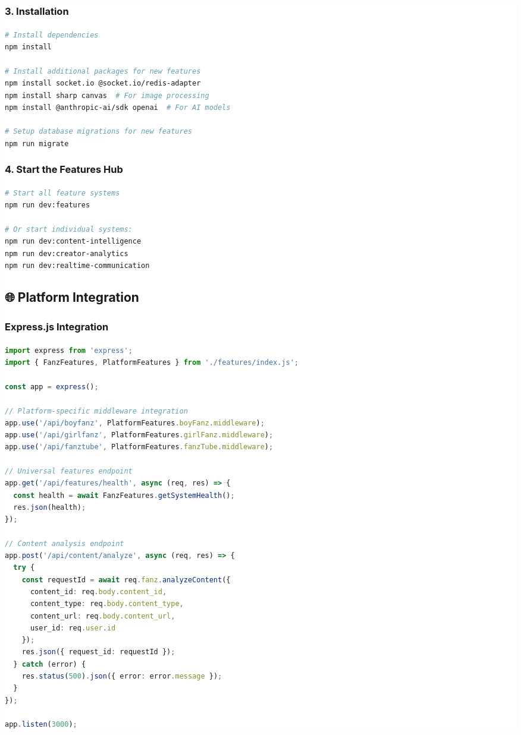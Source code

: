 ### 3. Installation
```bash
# Install dependencies
npm install

# Install additional packages for new features
npm install socket.io @socket.io/redis-adapter
npm install sharp canvas  # For image processing
npm install @anthropic-ai/sdk openai  # For AI models

# Setup database migrations for new features
npm run migrate
```

### 4. Start the Features Hub
```bash
# Start all feature systems
npm run dev:features

# Or start individual systems:
npm run dev:content-intelligence
npm run dev:creator-analytics
npm run dev:realtime-communication
```

## 🌐 Platform Integration

### Express.js Integration
```typescript
import express from 'express';
import { FanzFeatures, PlatformFeatures } from './features/index.js';

const app = express();

// Platform-specific middleware integration
app.use('/api/boyfanz', PlatformFeatures.boyFanz.middleware);
app.use('/api/girlfanz', PlatformFeatures.girlFanz.middleware);
app.use('/api/fanztube', PlatformFeatures.fanzTube.middleware);

// Universal features endpoint
app.get('/api/features/health', async (req, res) => {
  const health = await FanzFeatures.getSystemHealth();
  res.json(health);
});

// Content analysis endpoint
app.post('/api/content/analyze', async (req, res) => {
  try {
    const requestId = await req.fanz.analyzeContent({
      content_id: req.body.content_id,
      content_type: req.body.content_type,
      content_url: req.body.content_url,
      user_id: req.user.id
    });
    res.json({ request_id: requestId });
  } catch (error) {
    res.status(500).json({ error: error.message });
  }
});

app.listen(3000);
```
